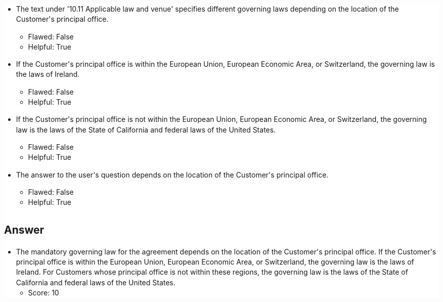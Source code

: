 - The text under '10.11 Applicable law and venue' specifies different governing laws depending on the location of the Customer's principal office.
  - Flawed: False
  - Helpful: True

- If the Customer's principal office is within the European Union, European Economic Area, or Switzerland, the governing law is the laws of Ireland.
  - Flawed: False
  - Helpful: True

- If the Customer's principal office is not within the European Union, European Economic Area, or Switzerland, the governing law is the laws of the State of California and federal laws of the United States.
  - Flawed: False
  - Helpful: True

- The answer to the user's question depends on the location of the Customer's principal office.
  - Flawed: False
  - Helpful: True

## Answer
- The mandatory governing law for the agreement depends on the location of the Customer's principal office. If the Customer's principal office is within the European Union, European Economic Area, or Switzerland, the governing law is the laws of Ireland. For Customers whose principal office is not within these regions, the governing law is the laws of the State of California and federal laws of the United States.
  - Score: 10

